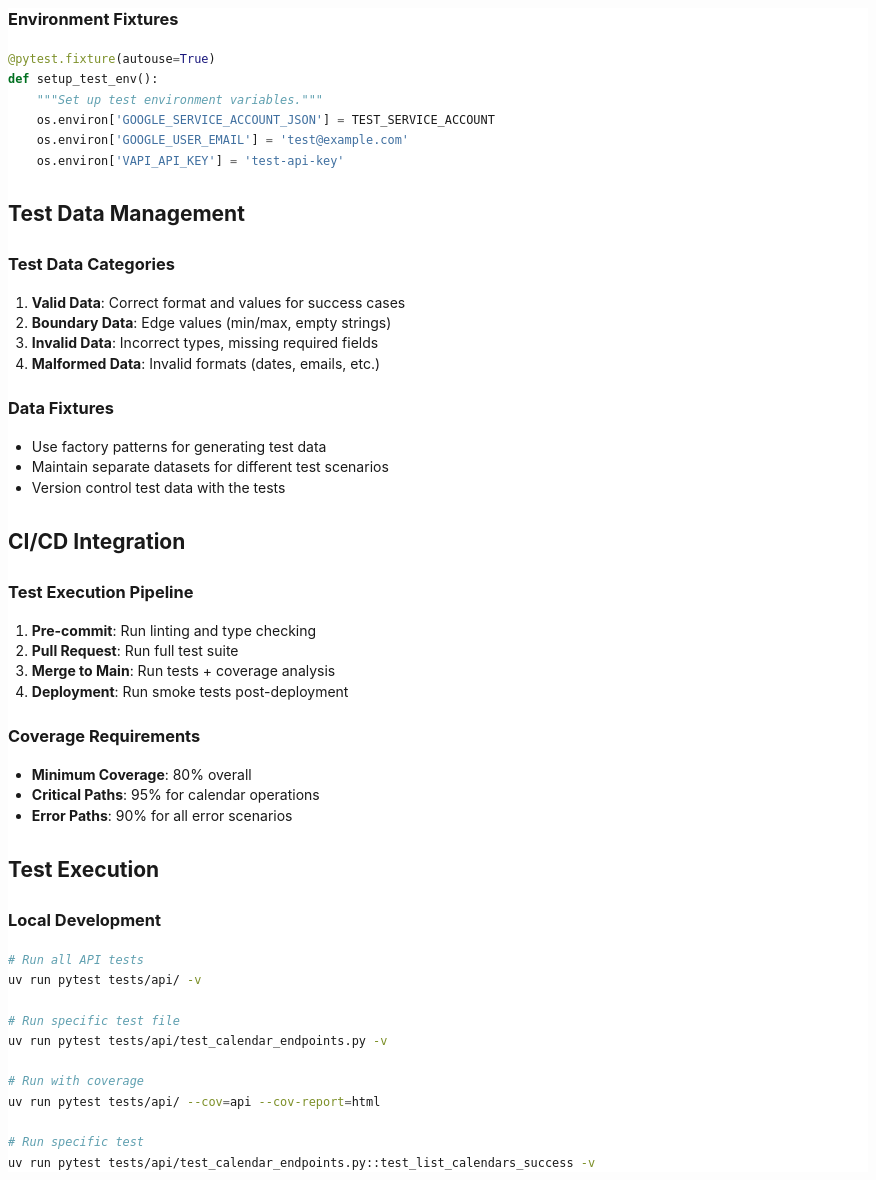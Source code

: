### Environment Fixtures

```python
@pytest.fixture(autouse=True)
def setup_test_env():
    """Set up test environment variables."""
    os.environ['GOOGLE_SERVICE_ACCOUNT_JSON'] = TEST_SERVICE_ACCOUNT
    os.environ['GOOGLE_USER_EMAIL'] = 'test@example.com'
    os.environ['VAPI_API_KEY'] = 'test-api-key'
```

## Test Data Management

### Test Data Categories
1. **Valid Data**: Correct format and values for success cases
2. **Boundary Data**: Edge values (min/max, empty strings)
3. **Invalid Data**: Incorrect types, missing required fields
4. **Malformed Data**: Invalid formats (dates, emails, etc.)

### Data Fixtures
- Use factory patterns for generating test data
- Maintain separate datasets for different test scenarios
- Version control test data with the tests

## CI/CD Integration

### Test Execution Pipeline
1. **Pre-commit**: Run linting and type checking
2. **Pull Request**: Run full test suite
3. **Merge to Main**: Run tests + coverage analysis
4. **Deployment**: Run smoke tests post-deployment

### Coverage Requirements
- **Minimum Coverage**: 80% overall
- **Critical Paths**: 95% for calendar operations
- **Error Paths**: 90% for all error scenarios

## Test Execution

### Local Development
```bash
# Run all API tests
uv run pytest tests/api/ -v

# Run specific test file
uv run pytest tests/api/test_calendar_endpoints.py -v

# Run with coverage
uv run pytest tests/api/ --cov=api --cov-report=html

# Run specific test
uv run pytest tests/api/test_calendar_endpoints.py::test_list_calendars_success -v
```
